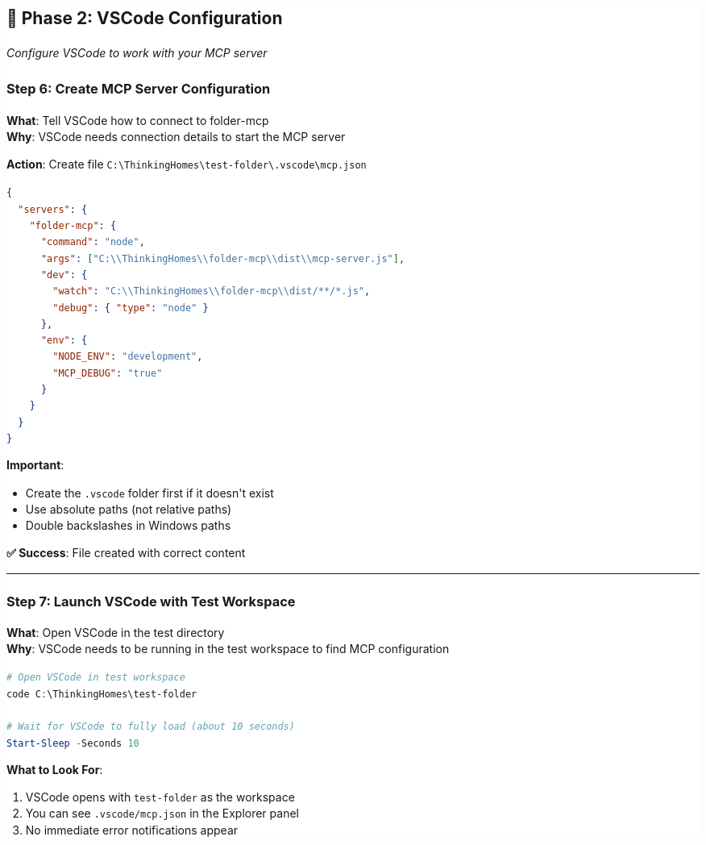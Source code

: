 
## 🔧 **Phase 2: VSCode Configuration**
*Configure VSCode to work with your MCP server*

### Step 6: Create MCP Server Configuration
**What**: Tell VSCode how to connect to folder-mcp  
**Why**: VSCode needs connection details to start the MCP server

**Action**: Create file `C:\ThinkingHomes\test-folder\.vscode\mcp.json`

```json
{
  "servers": {
    "folder-mcp": {
      "command": "node",
      "args": ["C:\\ThinkingHomes\\folder-mcp\\dist\\mcp-server.js"],
      "dev": {
        "watch": "C:\\ThinkingHomes\\folder-mcp\\dist/**/*.js",
        "debug": { "type": "node" }
      },
      "env": {
        "NODE_ENV": "development",
        "MCP_DEBUG": "true"
      }
    }
  }
}
```

**Important**: 
- Create the `.vscode` folder first if it doesn't exist
- Use absolute paths (not relative paths)
- Double backslashes in Windows paths

**✅ Success**: File created with correct content

---

### Step 7: Launch VSCode with Test Workspace
**What**: Open VSCode in the test directory  
**Why**: VSCode needs to be running in the test workspace to find MCP configuration

```powershell
# Open VSCode in test workspace
code C:\ThinkingHomes\test-folder

# Wait for VSCode to fully load (about 10 seconds)
Start-Sleep -Seconds 10
```

**What to Look For**:
1. VSCode opens with `test-folder` as the workspace
2. You can see `.vscode/mcp.json` in the Explorer panel
3. No immediate error notifications appear
